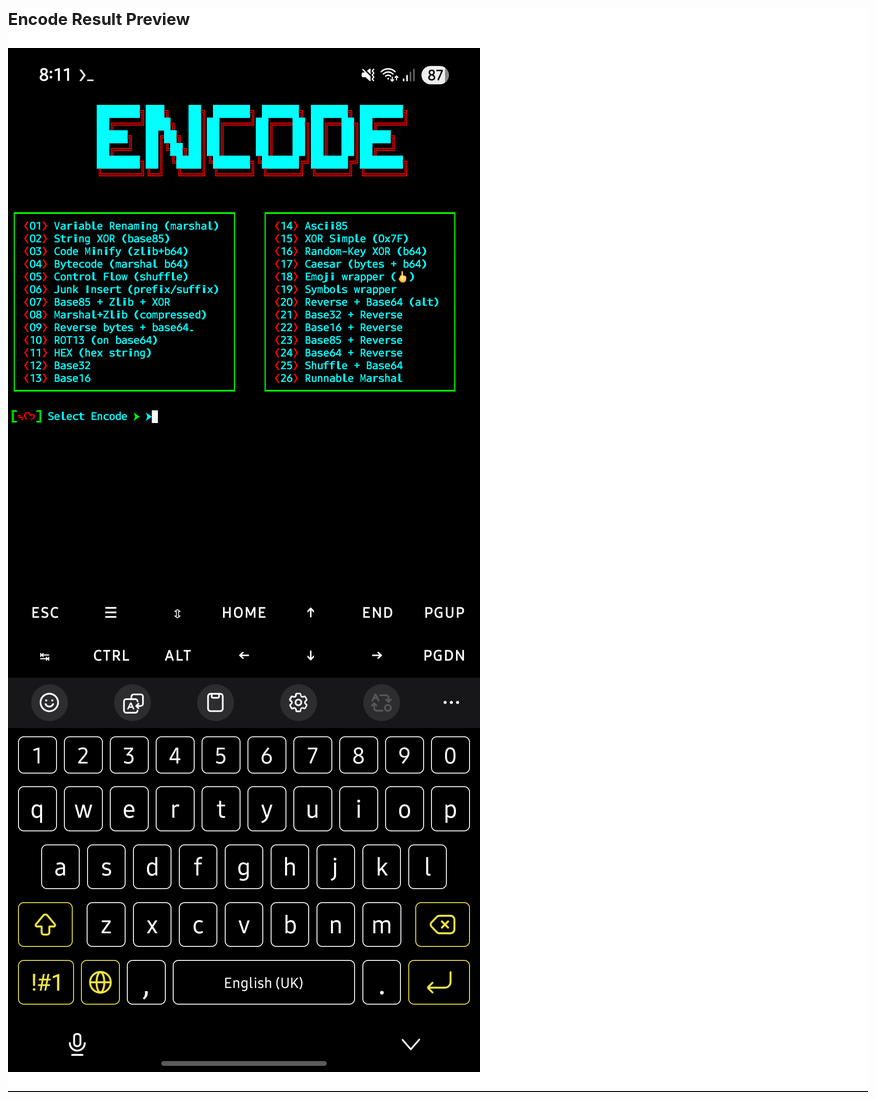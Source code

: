 ### Encode Result Preview

![Phone preview — Encode Result](assets/Screenshot_20250929_081126_Termux.png)

---